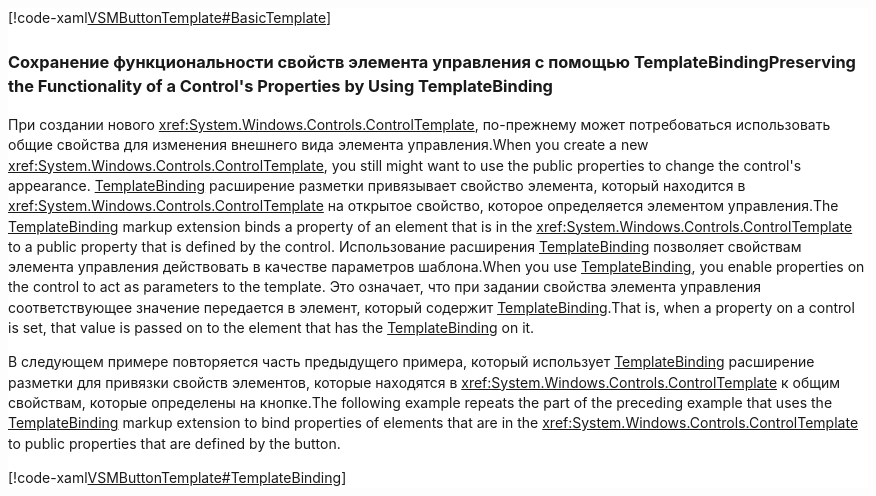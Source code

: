  [!code-xaml[VSMButtonTemplate#BasicTemplate](../../../../samples/snippets/csharp/VS_Snippets_Wpf/vsmbuttontemplate/csharp/buttonstages.xaml#basictemplate)]  
  
### <a name="preserving-the-functionality-of-a-controls-properties-by-using-templatebinding"></a><span data-ttu-id="1b8cf-152">Сохранение функциональности свойств элемента управления с помощью TemplateBinding</span><span class="sxs-lookup"><span data-stu-id="1b8cf-152">Preserving the Functionality of a Control's Properties by Using TemplateBinding</span></span>  
 <span data-ttu-id="1b8cf-153">При создании нового <xref:System.Windows.Controls.ControlTemplate>, по-прежнему может потребоваться использовать общие свойства для изменения внешнего вида элемента управления.</span><span class="sxs-lookup"><span data-stu-id="1b8cf-153">When you create a new <xref:System.Windows.Controls.ControlTemplate>, you still might want to use the public properties to change the control's appearance.</span></span> <span data-ttu-id="1b8cf-154">[TemplateBinding](../../../../docs/framework/wpf/advanced/templatebinding-markup-extension.md) расширение разметки привязывает свойство элемента, который находится в <xref:System.Windows.Controls.ControlTemplate> на открытое свойство, которое определяется элементом управления.</span><span class="sxs-lookup"><span data-stu-id="1b8cf-154">The [TemplateBinding](../../../../docs/framework/wpf/advanced/templatebinding-markup-extension.md) markup extension binds a property of an element that is in the <xref:System.Windows.Controls.ControlTemplate> to a public property that is defined by the control.</span></span> <span data-ttu-id="1b8cf-155">Использование расширения [TemplateBinding](../../../../docs/framework/wpf/advanced/templatebinding-markup-extension.md) позволяет свойствам элемента управления действовать в качестве параметров шаблона.</span><span class="sxs-lookup"><span data-stu-id="1b8cf-155">When you use [TemplateBinding](../../../../docs/framework/wpf/advanced/templatebinding-markup-extension.md), you enable properties on the control to act as parameters to the template.</span></span> <span data-ttu-id="1b8cf-156">Это означает, что при задании свойства элемента управления соответствующее значение передается в элемент, который содержит [TemplateBinding](../../../../docs/framework/wpf/advanced/templatebinding-markup-extension.md).</span><span class="sxs-lookup"><span data-stu-id="1b8cf-156">That is, when a property on a control is set, that value is passed on to the element that has the [TemplateBinding](../../../../docs/framework/wpf/advanced/templatebinding-markup-extension.md) on it.</span></span>  
  
 <span data-ttu-id="1b8cf-157">В следующем примере повторяется часть предыдущего примера, который использует [TemplateBinding](../../../../docs/framework/wpf/advanced/templatebinding-markup-extension.md) расширение разметки для привязки свойств элементов, которые находятся в <xref:System.Windows.Controls.ControlTemplate> к общим свойствам, которые определены на кнопке.</span><span class="sxs-lookup"><span data-stu-id="1b8cf-157">The following example repeats the part of the preceding example that uses the [TemplateBinding](../../../../docs/framework/wpf/advanced/templatebinding-markup-extension.md) markup extension to bind properties of elements that are in the <xref:System.Windows.Controls.ControlTemplate> to public properties that are defined by the button.</span></span>  
  
 [!code-xaml[VSMButtonTemplate#TemplateBinding](../../../../samples/snippets/csharp/VS_Snippets_Wpf/vsmbuttontemplate/csharp/buttonstages.xaml#templatebinding)]  
  